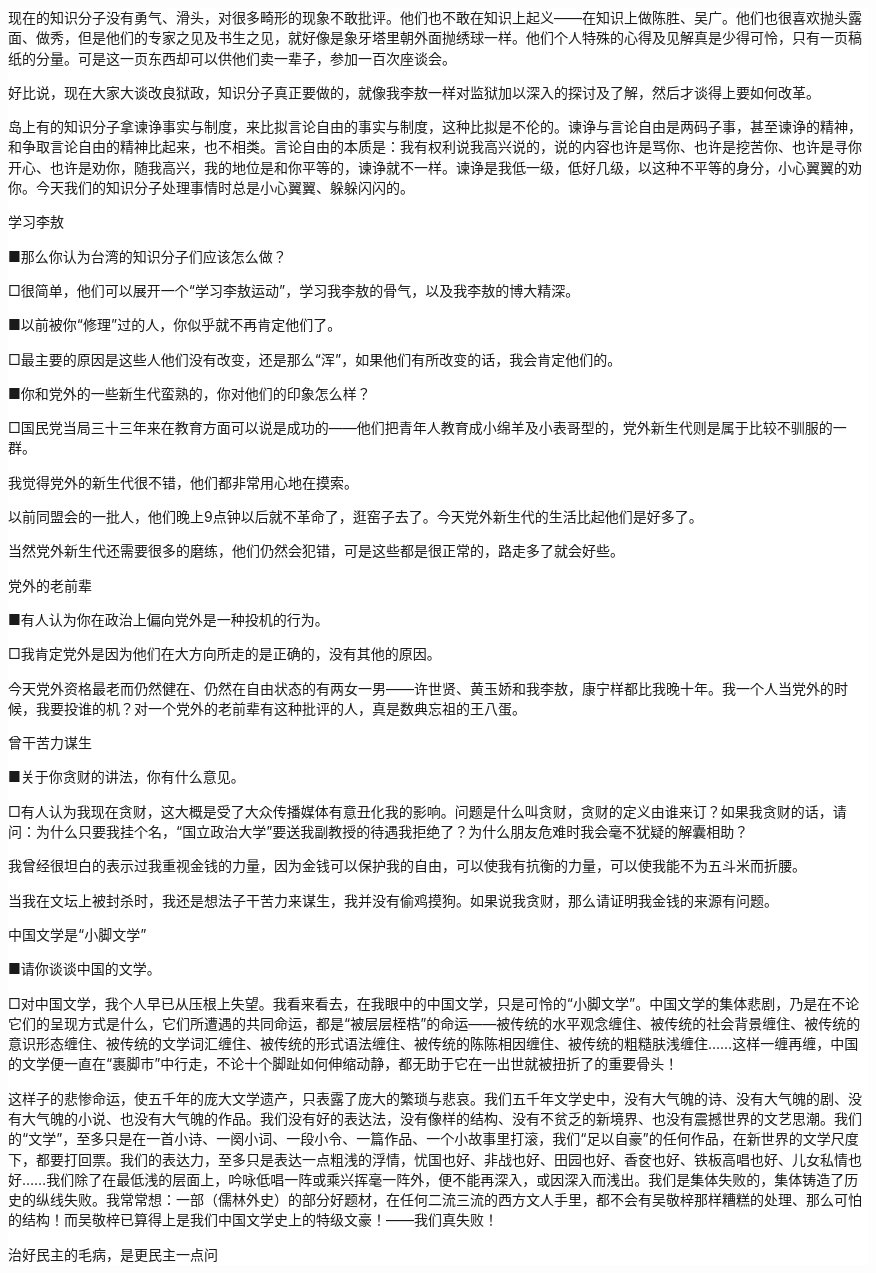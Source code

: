 现在的知识分子没有勇气、滑头，对很多畸形的现象不敢批评。他们也不敢在知识上起义——在知识上做陈胜、吴广。他们也很喜欢抛头露面、做秀，但是他们的专家之见及书生之见，就好像是象牙塔里朝外面抛绣球一样。他们个人特殊的心得及见解真是少得可怜，只有一页稿纸的分量。可是这一页东西却可以供他们卖一辈子，参加一百次座谈会。

好比说，现在大家大谈改良狱政，知识分子真正要做的，就像我李敖一样对监狱加以深入的探讨及了解，然后才谈得上要如何改革。

岛上有的知识分子拿谏诤事实与制度，来比拟言论自由的事实与制度，这种比拟是不伦的。谏诤与言论自由是两码子事，甚至谏诤的精神，和争取言论自由的精神比起来，也不相类。言论自由的本质是：我有权利说我高兴说的，说的内容也许是骂你、也许是挖苦你、也许是寻你开心、也许是劝你，随我高兴，我的地位是和你平等的，谏诤就不一样。谏诤是我低一级，低好几级，以这种不平等的身分，小心翼翼的劝你。今天我们的知识分子处理事情时总是小心翼翼、躲躲闪闪的。

学习李敖

■那么你认为台湾的知识分子们应该怎么做？

□很简单，他们可以展开一个“学习李敖运动”，学习我李敖的骨气，以及我李敖的博大精深。

■以前被你“修理”过的人，你似乎就不再肯定他们了。

□最主要的原因是这些人他们没有改变，还是那么“浑”，如果他们有所改变的话，我会肯定他们的。

■你和党外的一些新生代蛮熟的，你对他们的印象怎么样？

□国民党当局三十三年来在教育方面可以说是成功的——他们把青年人教育成小绵羊及小表哥型的，党外新生代则是属于比较不驯服的一群。

我觉得党外的新生代很不错，他们都非常用心地在摸索。

以前同盟会的一批人，他们晚上9点钟以后就不革命了，逛窑子去了。今天党外新生代的生活比起他们是好多了。

当然党外新生代还需要很多的磨练，他们仍然会犯错，可是这些都是很正常的，路走多了就会好些。

党外的老前辈

■有人认为你在政治上偏向党外是一种投机的行为。

□我肯定党外是因为他们在大方向所走的是正确的，没有其他的原因。

今天党外资格最老而仍然健在、仍然在自由状态的有两女一男——许世贤、黄玉娇和我李敖，康宁样都比我晚十年。我一个人当党外的时候，我要投谁的机？对一个党外的老前辈有这种批评的人，真是数典忘祖的王八蛋。

曾干苦力谋生

■关于你贪财的讲法，你有什么意见。

□有人认为我现在贪财，这大概是受了大众传播媒体有意丑化我的影响。问题是什么叫贪财，贪财的定义由谁来订？如果我贪财的话，请问：为什么只要我挂个名，“国立政治大学”要送我副教授的待遇我拒绝了？为什么朋友危难时我会毫不犹疑的解囊相助？

我曾经很坦白的表示过我重视金钱的力量，因为金钱可以保护我的自由，可以使我有抗衡的力量，可以使我能不为五斗米而折腰。

当我在文坛上被封杀时，我还是想法子干苦力来谋生，我并没有偷鸡摸狗。如果说我贪财，那么请证明我金钱的来源有问题。

中国文学是“小脚文学”

■请你谈谈中国的文学。

□对中国文学，我个人早已从压根上失望。我看来看去，在我眼中的中国文学，只是可怜的“小脚文学”。中国文学的集体悲剧，乃是在不论它们的呈现方式是什么，它们所遭遇的共同命运，都是“被层层桎梏”的命运——被传统的水平观念缠住、被传统的社会背景缠住、被传统的意识形态缠住、被传统的文学词汇缠住、被传统的形式语法缠住、被传统的陈陈相因缠住、被传统的粗糙肤浅缠住……这样一缠再缠，中国的文学便一直在“裹脚市”中行走，不论十个脚趾如何伸缩动静，都无助于它在一出世就被扭折了的重要骨头！

这样子的悲惨命运，使五千年的庞大文学遗产，只表露了庞大的繁琐与悲哀。我们五千年文学史中，没有大气魄的诗、没有大气魄的剧、没有大气魄的小说、也没有大气魄的作品。我们没有好的表达法，没有像样的结构、没有不贫乏的新境界、也没有震撼世界的文艺思潮。我们的“文学”，至多只是在一首小诗、一阕小词、一段小令、一篇作品、一个小故事里打滚，我们“足以自豪”的任何作品，在新世界的文学尺度下，都要打回票。我们的表达力，至多只是表达一点粗浅的浮情，忧国也好、非战也好、田园也好、香奁也好、铁板高唱也好、儿女私情也好……我们除了在最低浅的层面上，吟咏低唱一阵或乘兴挥毫一阵外，便不能再深入，或因深入而浅出。我们是集体失败的，集体铸造了历史的纵线失败。我常常想：一部（儒林外史）的部分好题材，在任何二流三流的西方文人手里，都不会有吴敬梓那样糟糕的处理、那么可怕的结构！而吴敬梓已算得上是我们中国文学史上的特级文豪！——我们真失败！

治好民主的毛病，是更民主一点问
